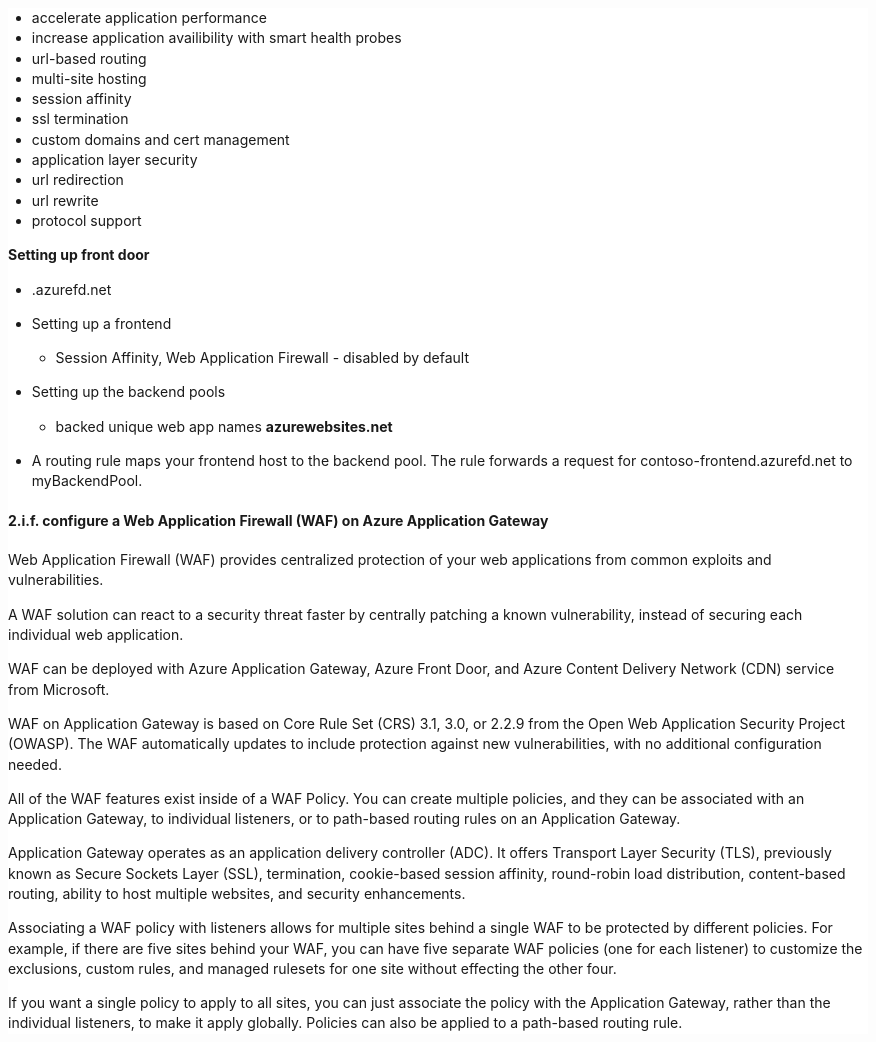 * accelerate application performance
* increase application availibility with smart health probes
* url-based routing
* multi-site hosting
* session affinity
* ssl termination
* custom domains and cert management
* application layer security
* url redirection
* url rewrite
* protocol support

__**Setting up front door**__

* <hostname>.azurefd.net

* Setting up a frontend
    * Session Affinity, Web Application Firewall - disabled by default
* Setting up the backend pools
    * backed unique web app names **azurewebsites.net**
* A routing rule maps your frontend host to the backend pool. The rule forwards a request for contoso-frontend.azurefd.net to myBackendPool.

#### 2.i.f. configure a Web Application Firewall (WAF) on Azure Application Gateway
Web Application Firewall (WAF) provides centralized protection of your web applications from common exploits and vulnerabilities.

A WAF solution can react to a security threat faster by centrally patching a known vulnerability, instead of securing each individual web application.

WAF can be deployed with Azure Application Gateway, Azure Front Door, and Azure Content Delivery Network (CDN) service from Microsoft.

WAF on Application Gateway is based on Core Rule Set (CRS) 3.1, 3.0, or 2.2.9 from the Open Web Application Security Project (OWASP). The WAF automatically updates to include protection against new vulnerabilities, with no additional configuration needed.

All of the WAF features exist inside of a WAF Policy. You can create multiple policies, and they can be associated with an Application Gateway, to individual listeners, or to path-based routing rules on an Application Gateway.

Application Gateway operates as an application delivery controller (ADC). It offers Transport Layer Security (TLS), previously known as Secure Sockets Layer (SSL), termination, cookie-based session affinity, round-robin load distribution, content-based routing, ability to host multiple websites, and security enhancements.

Associating a WAF policy with listeners allows for multiple sites behind a single WAF to be protected by different policies. For example, if there are five sites behind your WAF, you can have five separate WAF policies (one for each listener) to customize the exclusions, custom rules, and managed rulesets for one site without effecting the other four.

If you want a single policy to apply to all sites, you can just associate the policy with the Application Gateway, rather than the individual listeners, to make it apply globally. Policies can also be applied to a path-based routing rule.
